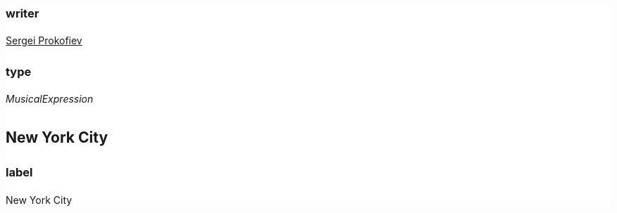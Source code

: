 ### writer


[Sergei Prokofiev](#Sergei-Prokofiev)

### type


*MusicalExpression*

## New York City

### label


New York City